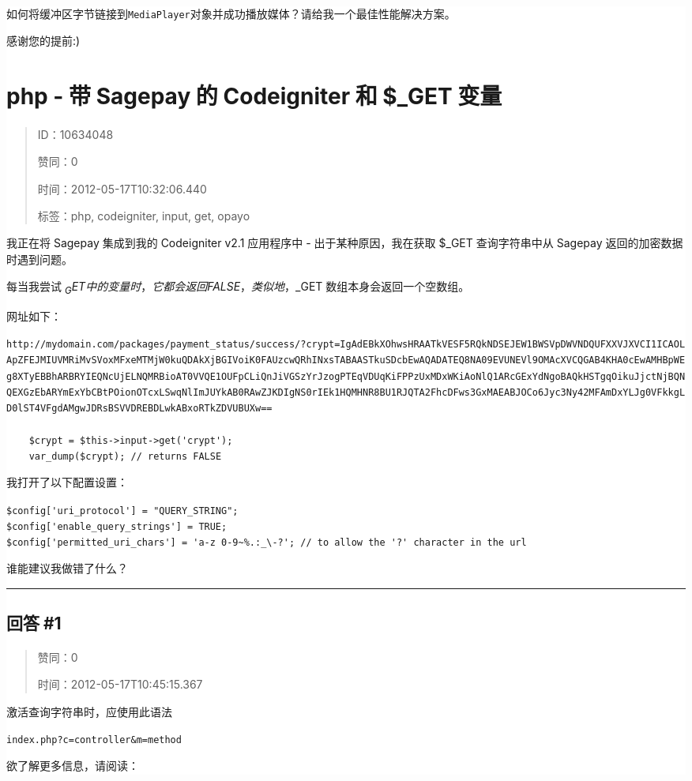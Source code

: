 如何将缓冲区字节链接到`MediaPlayer`对象并成功播放媒体？请给我一个最佳性能解决方案。

感谢您的提前:)

# php - 带 Sagepay 的 Codeigniter 和 $_GET 变量

> ID：10634048
> 
> 赞同：0
> 
> 时间：2012-05-17T10:32:06.440
> 
> 标签：php, codeigniter, input, get, opayo

我正在将 Sagepay 集成到我的 Codeigniter v2.1 应用程序中 - 出于某种原因，我在获取 $_GET 查询字符串中从 Sagepay 返回的加密数据时遇到问题。

每当我尝试 $_GET 中的变量时，它都会返回 FALSE，类似地，$_GET 数组本身会返回一个空数组。

网址如下：

```
http://mydomain.com/packages/payment_status/success/?crypt=IgAdEBkXOhwsHRAATkVESF5RQkNDSEJEW1BWSVpDWVNDQUFXXVJXVCI1ICAOLApZFEJMIUVMRiMvSVoxMFxeMTMjW0kuQDAkXjBGIVoiK0FAUzcwQRhINxsTABAASTkuSDcbEwAQADATEQ8NA09EVUNEVl9OMAcXVCQGAB4KHA0cEwAMHBpWEg8XTyEBBhARBRYIEQNcUjELNQMRBioAT0VVQE1OUFpCLiQnJiVGSzYrJzogPTEqVDUqKiFPPzUxMDxWKiAoNlQ1ARcGExYdNgoBAQkHSTgqOikuJjctNjBQNQEXGzEbARYmExYbCBtPOionOTcxLSwqNlImJUYkAB0RAwZJKDIgNS0rIEk1HQMHNR8BU1RJQTA2FhcDFws3GxMAEABJOCo6Jyc3Ny42MFAmDxYLJg0VFkkgLD0lST4VFgdAMgwJDRsBSVVDREBDLwkABxoRTkZDVUBUXw==

    $crypt = $this->input->get('crypt');
    var_dump($crypt); // returns FALSE 
```

我打开了以下配置设置：

```
$config['uri_protocol'] = "QUERY_STRING";
$config['enable_query_strings'] = TRUE;
$config['permitted_uri_chars'] = 'a-z 0-9~%.:_\-?'; // to allow the '?' character in the url 
```

谁能建议我做错了什么？

* * *

## 回答 #1

> 赞同：0
> 
> 时间：2012-05-17T10:45:15.367

激活查询字符串时，应使用此语法

```
index.php?c=controller&m=method 
```

欲了解更多信息，请阅读：
